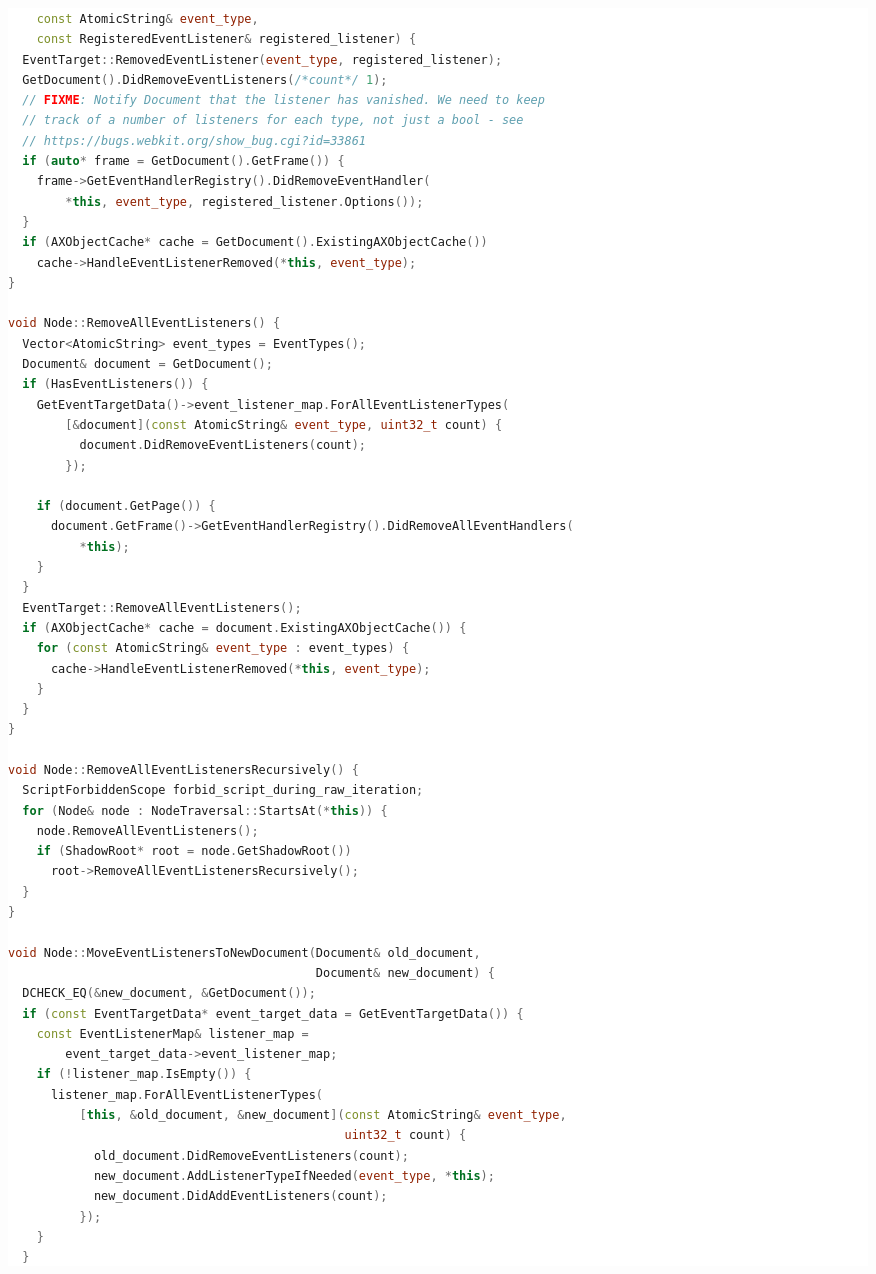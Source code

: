 ```cpp
    const AtomicString& event_type,
    const RegisteredEventListener& registered_listener) {
  EventTarget::RemovedEventListener(event_type, registered_listener);
  GetDocument().DidRemoveEventListeners(/*count*/ 1);
  // FIXME: Notify Document that the listener has vanished. We need to keep
  // track of a number of listeners for each type, not just a bool - see
  // https://bugs.webkit.org/show_bug.cgi?id=33861
  if (auto* frame = GetDocument().GetFrame()) {
    frame->GetEventHandlerRegistry().DidRemoveEventHandler(
        *this, event_type, registered_listener.Options());
  }
  if (AXObjectCache* cache = GetDocument().ExistingAXObjectCache())
    cache->HandleEventListenerRemoved(*this, event_type);
}

void Node::RemoveAllEventListeners() {
  Vector<AtomicString> event_types = EventTypes();
  Document& document = GetDocument();
  if (HasEventListeners()) {
    GetEventTargetData()->event_listener_map.ForAllEventListenerTypes(
        [&document](const AtomicString& event_type, uint32_t count) {
          document.DidRemoveEventListeners(count);
        });

    if (document.GetPage()) {
      document.GetFrame()->GetEventHandlerRegistry().DidRemoveAllEventHandlers(
          *this);
    }
  }
  EventTarget::RemoveAllEventListeners();
  if (AXObjectCache* cache = document.ExistingAXObjectCache()) {
    for (const AtomicString& event_type : event_types) {
      cache->HandleEventListenerRemoved(*this, event_type);
    }
  }
}

void Node::RemoveAllEventListenersRecursively() {
  ScriptForbiddenScope forbid_script_during_raw_iteration;
  for (Node& node : NodeTraversal::StartsAt(*this)) {
    node.RemoveAllEventListeners();
    if (ShadowRoot* root = node.GetShadowRoot())
      root->RemoveAllEventListenersRecursively();
  }
}

void Node::MoveEventListenersToNewDocument(Document& old_document,
                                           Document& new_document) {
  DCHECK_EQ(&new_document, &GetDocument());
  if (const EventTargetData* event_target_data = GetEventTargetData()) {
    const EventListenerMap& listener_map =
        event_target_data->event_listener_map;
    if (!listener_map.IsEmpty()) {
      listener_map.ForAllEventListenerTypes(
          [this, &old_document, &new_document](const AtomicString& event_type,
                                               uint32_t count) {
            old_document.DidRemoveEventListeners(count);
            new_document.AddListenerTypeIfNeeded(event_type, *this);
            new_document.DidAddEventListeners(count);
          });
    }
  }

```